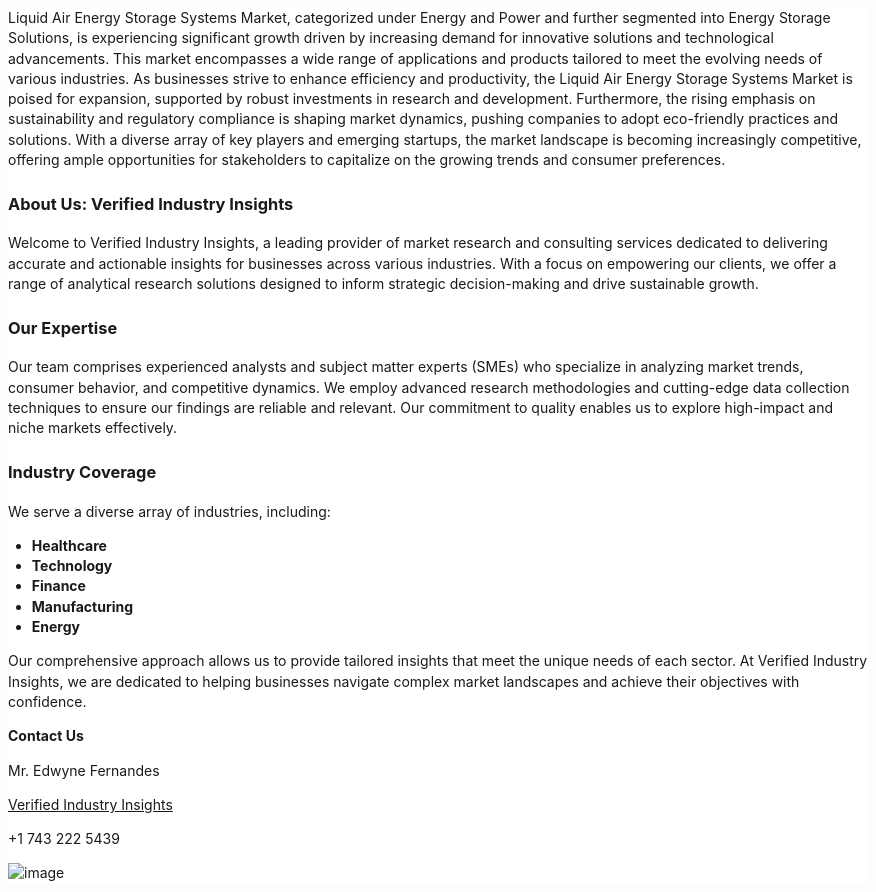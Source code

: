 Liquid Air Energy Storage Systems Market, categorized under Energy and Power and further segmented into Energy Storage Solutions, is experiencing significant growth driven by increasing demand for innovative solutions and technological advancements. This market encompasses a wide range of applications and products tailored to meet the evolving needs of various industries. As businesses strive to enhance efficiency and productivity, the Liquid Air Energy Storage Systems Market is poised for expansion, supported by robust investments in research and development. Furthermore, the rising emphasis on sustainability and regulatory compliance is shaping market dynamics, pushing companies to adopt eco-friendly practices and solutions. With a diverse array of key players and emerging startups, the market landscape is becoming increasingly competitive, offering ample opportunities for stakeholders to capitalize on the growing trends and consumer preferences.</p><h3>About Us: Verified Industry Insights</h3><p>Welcome to Verified Industry Insights, a leading provider of market research and consulting services dedicated to delivering accurate and actionable insights for businesses across various industries. With a focus on empowering our clients, we offer a range of analytical research solutions designed to inform strategic decision-making and drive sustainable growth.</p><h3>Our Expertise</h3><p>Our team comprises experienced analysts and subject matter experts (SMEs) who specialize in analyzing market trends, consumer behavior, and competitive dynamics. We employ advanced research methodologies and cutting-edge data collection techniques to ensure our findings are reliable and relevant. Our commitment to quality enables us to explore high-impact and niche markets effectively.</p><h3>Industry Coverage</h3><p>We serve a diverse array of industries, including:</p><ul><li><strong>Healthcare</strong></li><li><strong>Technology</strong></li><li><strong>Finance</strong></li><li><strong>Manufacturing</strong></li><li><strong>Energy</strong></li></ul><p>Our comprehensive approach allows us to provide tailored insights that meet the unique needs of each sector. At Verified Industry Insights, we are dedicated to helping businesses navigate complex market landscapes and achieve their objectives with confidence.</p><p><strong>Contact Us</strong></p><p>Mr. Edwyne Fernandes</p><p><a href="https://www.verifiedindustryinsights.com/">Verified Industry Insights</a></p><p>+1 743 222 5439</p>
![image](https://github.com/user-attachments/assets/7f094793-aa67-41e9-b95a-bd522efcb78a)
